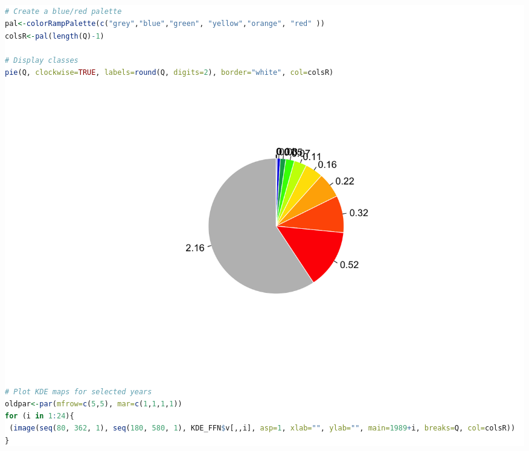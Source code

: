 ``` r
# Create a blue/red palette
pal<-colorRampPalette(c("grey","blue","green", "yellow","orange", "red" ))
colsR<-pal(length(Q)-1)

# Display classes
pie(Q, clockwise=TRUE, labels=round(Q, digits=2), border="white", col=colsR)
```

<img src="04-KDE_files/figure-html/plot-KDE-1.png" width="672" style="display: block; margin: auto;" />

``` r
# Plot KDE maps for selected years
oldpar<-par(mfrow=c(5,5), mar=c(1,1,1,1))
for (i in 1:24){
 (image(seq(80, 362, 1), seq(180, 580, 1), KDE_FFN$v[,,i], asp=1, xlab="", ylab="", main=1989+i, breaks=Q, col=colsR))
}
```
